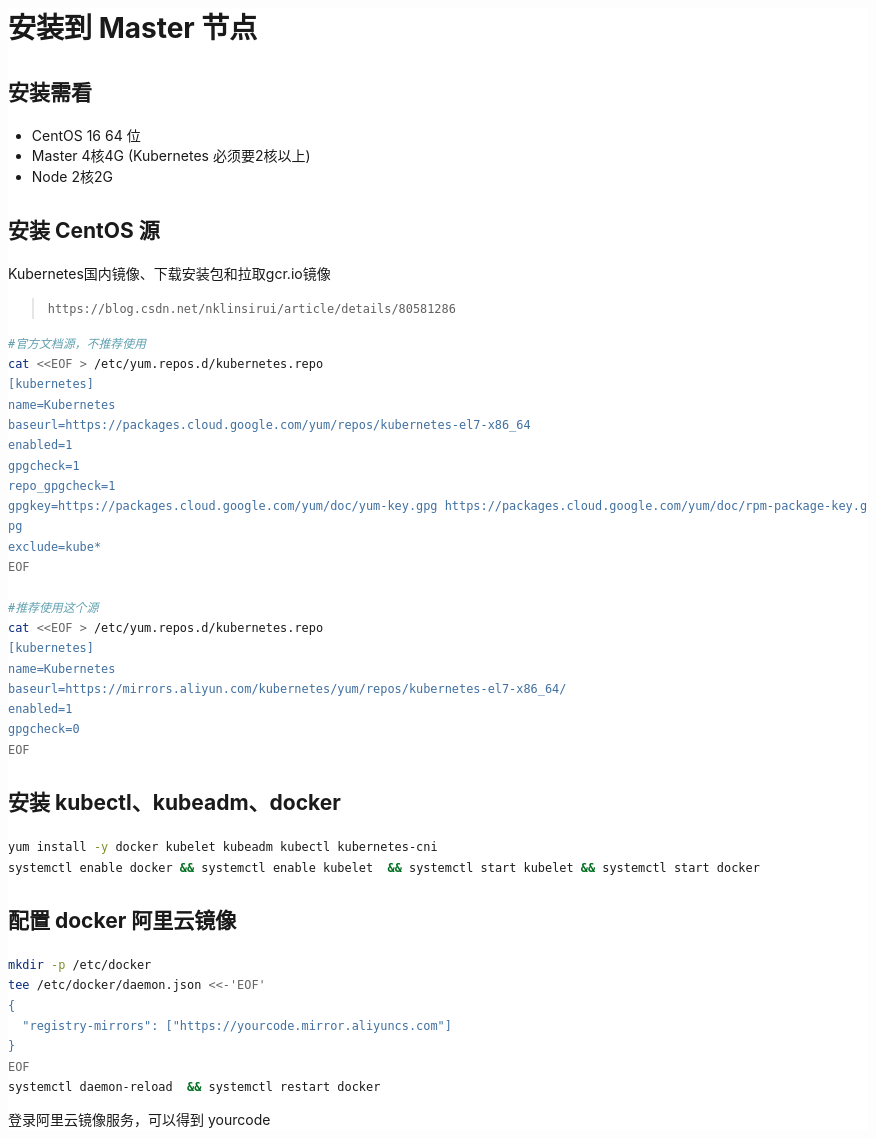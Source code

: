 # 安装到 Master 节点

## 安装需看
* CentOS 16 64 位
* Master 4核4G (Kubernetes 必须要2核以上)
* Node 2核2G

## 安装 CentOS 源

Kubernetes国内镜像、下载安装包和拉取gcr.io镜像
> `https://blog.csdn.net/nklinsirui/article/details/80581286`

```bash
#官方文档源，不推荐使用
cat <<EOF > /etc/yum.repos.d/kubernetes.repo
[kubernetes]
name=Kubernetes
baseurl=https://packages.cloud.google.com/yum/repos/kubernetes-el7-x86_64
enabled=1
gpgcheck=1
repo_gpgcheck=1
gpgkey=https://packages.cloud.google.com/yum/doc/yum-key.gpg https://packages.cloud.google.com/yum/doc/rpm-package-key.gpg
exclude=kube*
EOF

#推荐使用这个源
cat <<EOF > /etc/yum.repos.d/kubernetes.repo
[kubernetes]
name=Kubernetes
baseurl=https://mirrors.aliyun.com/kubernetes/yum/repos/kubernetes-el7-x86_64/
enabled=1
gpgcheck=0
EOF
```

## 安装 kubectl、kubeadm、docker
```bash
yum install -y docker kubelet kubeadm kubectl kubernetes-cni
systemctl enable docker && systemctl enable kubelet  && systemctl start kubelet && systemctl start docker
```

## 配置 docker 阿里云镜像
```bash
mkdir -p /etc/docker
tee /etc/docker/daemon.json <<-'EOF'
{
  "registry-mirrors": ["https://yourcode.mirror.aliyuncs.com"]
}
EOF
systemctl daemon-reload  && systemctl restart docker
```
登录阿里云镜像服务，可以得到 yourcode
